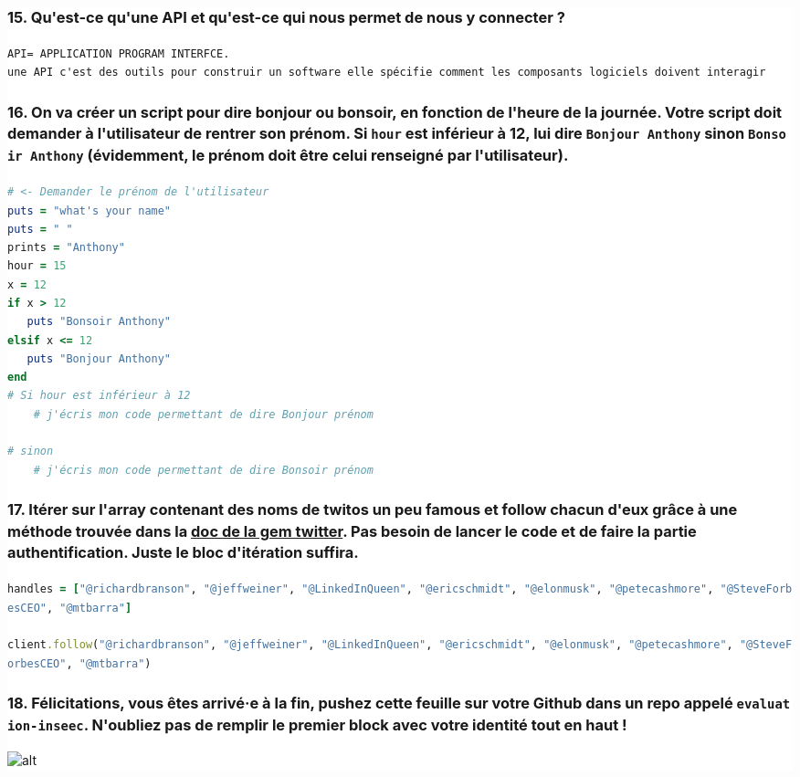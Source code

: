 

### 15. Qu'est-ce qu'une API et qu'est-ce qui nous permet de nous y connecter ?

```
API= APPLICATION PROGRAM INTERFCE. 
une API c'est des outils pour construir un software elle spécifie comment les composants logiciels doivent interagir
```



### 16. On va créer un script pour dire bonjour ou bonsoir, en fonction de l'heure de la journée. Votre script doit demander à l'utilisateur de rentrer son prénom. Si `hour` est inférieur à 12, lui dire `Bonjour Anthony` sinon `Bonsoir Anthony` (évidemment, le prénom doit être celui renseigné par l'utilisateur).

```Ruby
# <- Demander le prénom de l'utilisateur
puts = "what's your name"
puts = " "
prints = "Anthony"
hour = 15
x = 12
if x > 12 
   puts "Bonsoir Anthony"
elsif x <= 12 
   puts "Bonjour Anthony"
end
# Si hour est inférieur à 12
	# j'écris mon code permettant de dire Bonjour prénom

# sinon
	# j'écris mon code permettant de dire Bonsoir prénom

```



### 17. Itérer sur l'array contenant des noms de twitos un peu famous et follow chacun d'eux grâce à une méthode trouvée dans la [doc de la gem twitter](https://github.com/sferik/twitter). Pas besoin de lancer le code et de faire la partie authentification. Juste le bloc d'itération suffira. 

```ruby
handles = ["@richardbranson", "@jeffweiner", "@LinkedInQueen", "@ericschmidt", "@elonmusk", "@petecashmore", "@SteveForbesCEO", "@mtbarra"]

client.follow("@richardbranson", "@jeffweiner", "@LinkedInQueen", "@ericschmidt", "@elonmusk", "@petecashmore", "@SteveForbesCEO", "@mtbarra")
```



### 18. Félicitations, vous êtes arrivé·e à la fin, pushez cette feuille sur votre Github dans un repo appelé `evaluation-inseec`. N'oubliez pas de remplir le premier block avec votre identité tout en haut ! 

![alt](https://media.giphy.com/media/l0MYJnJQ4EiYLxvQ4/giphy.gif)

